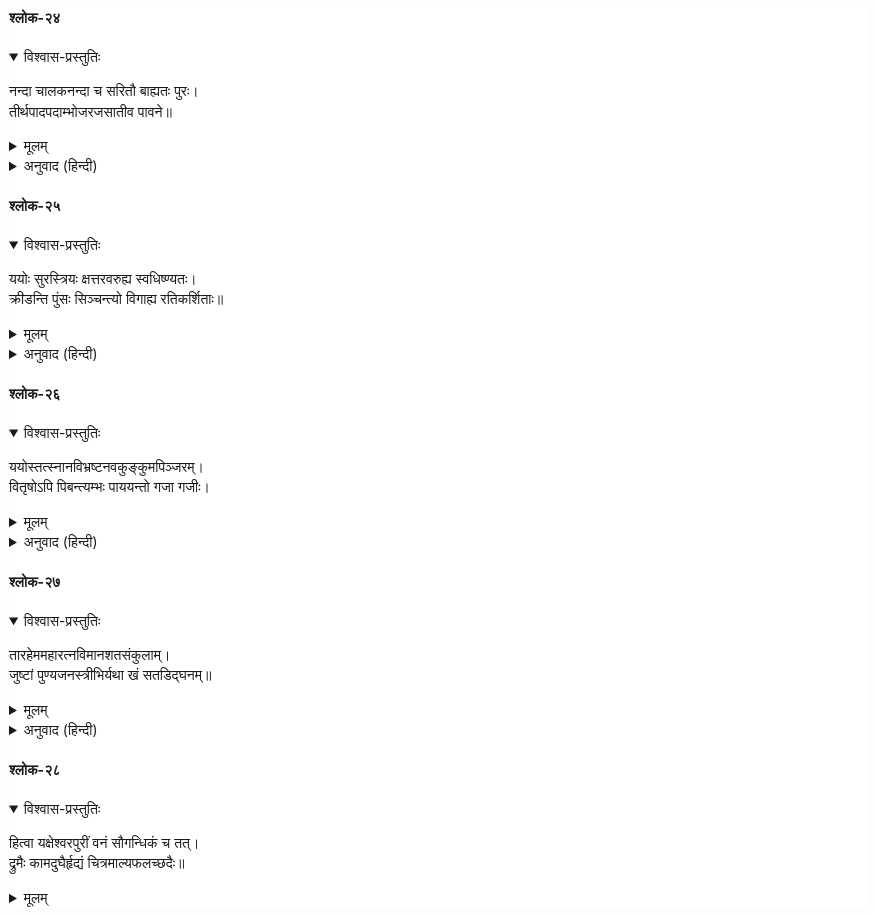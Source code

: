 #### श्लोक-२४


<details open><summary>विश्वास-प्रस्तुतिः</summary>

नन्दा चालकनन्दा च सरितौ बाह्यतः पुरः।  
तीर्थपादपदाम्भोजरजसातीव पावने॥
</details>

<details><summary>मूलम्</summary></details>

<details><summary>अनुवाद (हिन्दी)</summary></details>

#### श्लोक-२५


<details open><summary>विश्वास-प्रस्तुतिः</summary>

ययोः सुरस्त्रियः क्षत्तरवरुह्य स्वधिष्ण्यतः।  
क्रीडन्ति पुंसः सिञ्चन्त्यो विगाह्य रतिकर्शिताः॥
</details>

<details><summary>मूलम्</summary></details>

<details><summary>अनुवाद (हिन्दी)</summary></details>

#### श्लोक-२६


<details open><summary>विश्वास-प्रस्तुतिः</summary>

ययोस्तत्स्नानविभ्रष्टनवकुङ्‍‍कुमपिञ्जरम्।  
वितृषोऽपि पिबन्त्यम्भः पाययन्तो गजा गजीः।
</details>

<details><summary>मूलम्</summary></details>

<details><summary>अनुवाद (हिन्दी)</summary></details>

#### श्लोक-२७


<details open><summary>विश्वास-प्रस्तुतिः</summary>

तारहेममहारत्नविमानशतसंकुलाम्।  
जुष्टां पुण्यजनस्त्रीभिर्यथा खं सतडिद्‍‍घनम्॥
</details>

<details><summary>मूलम्</summary></details>

<details><summary>अनुवाद (हिन्दी)</summary></details>

#### श्लोक-२८


<details open><summary>विश्वास-प्रस्तुतिः</summary>

हित्वा यक्षेश्वरपुरीं वनं सौगन्धिकं च तत्।  
द्रुमैः कामदुघैर्हृद्यं चित्रमाल्यफलच्छदैः॥
</details>

<details><summary>मूलम्</summary></details>
